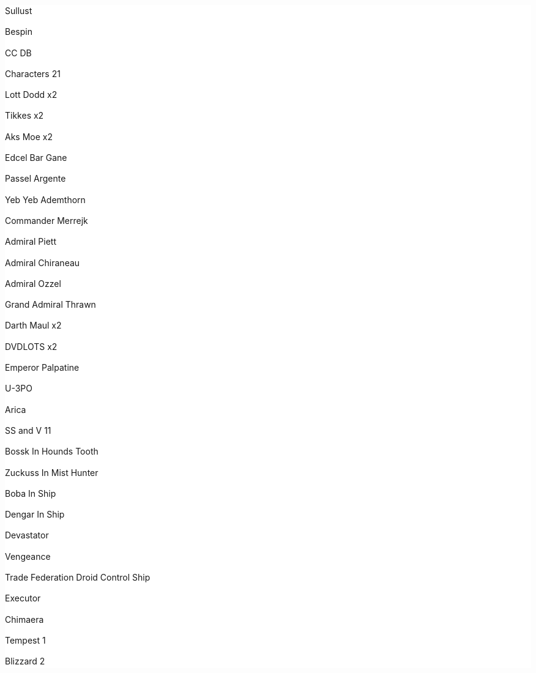 Sullust

Bespin

CC DB


Characters 21

Lott Dodd x2

Tikkes x2

Aks Moe x2

Edcel Bar Gane

Passel Argente

Yeb Yeb Ademthorn

Commander Merrejk

Admiral Piett

Admiral Chiraneau

Admiral Ozzel

Grand Admiral Thrawn

Darth Maul x2

DVDLOTS x2

Emperor Palpatine

U-3PO

Arica


SS and V 11

Bossk In Hounds Tooth

Zuckuss In Mist Hunter

Boba In Ship

Dengar In Ship

Devastator

Vengeance

Trade Federation Droid Control Ship 

Executor

Chimaera

Tempest 1

Blizzard 2
